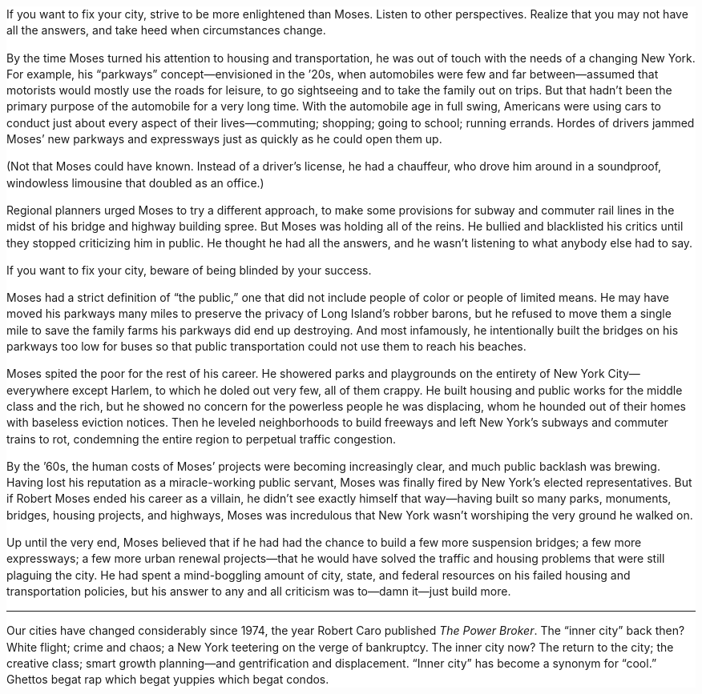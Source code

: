 If you want to fix your city, strive to be more enlightened than Moses. Listen to other perspectives. Realize that you may not have all the answers, and take heed when circumstances change. 

By the time Moses turned his attention to housing and transportation, he was out of touch with the needs of a changing New York. For example, his &#8220;parkways&#8221; concept—envisioned in the &#8217;20s, when automobiles were few and far between—assumed that motorists would mostly use the roads for leisure, to go sightseeing and to take the family out on trips. But that hadn&#8217;t been the primary purpose of the automobile for a very long time. With the automobile age in full swing, Americans were using cars to conduct just about every aspect of their lives—commuting; shopping; going to school; running errands. Hordes of drivers jammed Moses&#8217; new parkways and expressways just as quickly as he could open them up.

(Not that Moses could have known. Instead of a driver&#8217;s license, he had a chauffeur, who drove him around in a soundproof, windowless limousine that doubled as an office.)

Regional planners urged Moses to try a different approach, to make some provisions for subway and commuter rail lines in the midst of his bridge and highway building spree. But Moses was holding all of the reins. He bullied and blacklisted his critics until they stopped criticizing him in public. He thought he had all the answers, and he wasn&#8217;t listening to what anybody else had to say.

If you want to fix your city, beware of being blinded by your success.

Moses had a strict definition of &#8220;the public,&#8221; one that did not include people of color or people of limited means. He may have moved his parkways many miles to preserve the privacy of Long Island&#8217;s robber barons, but he refused to move them a single mile to save the family farms his parkways did end up destroying. And most infamously, he intentionally built the bridges on his parkways too low for buses so that public transportation could not use them to reach his beaches.

Moses spited the poor for the rest of his career. He showered parks and playgrounds on the entirety of New York City—everywhere except Harlem, to which he doled out very few, all of them crappy. He built housing and public works for the middle class and the rich, but he showed no concern for the powerless people he was displacing, whom he hounded out of their homes with baseless eviction notices. Then he leveled neighborhoods to build freeways and left New York&#8217;s subways and commuter trains to rot, condemning the entire region to perpetual traffic congestion.

By the &#8217;60s, the human costs of Moses&#8217; projects were becoming increasingly clear, and much public backlash was brewing. Having lost his reputation as a miracle-working public servant, Moses was finally fired by New York&#8217;s elected representatives. But if Robert Moses ended his career as a villain, he didn&#8217;t see exactly himself that way—having built so many parks, monuments, bridges, housing projects, and highways, Moses was incredulous that New York wasn&#8217;t worshiping the very ground he walked on.

Up until the very end, Moses believed that if he had had the chance to build a few more suspension bridges; a few more expressways; a few more urban renewal projects—that he would have solved the traffic and housing problems that were still plaguing the city. He had spent a mind-boggling amount of city, state, and federal resources on his failed housing and transportation policies, but his answer to any and all criticism was to—damn it—just build more.

<hr class="wp-block-separator" />

Our cities have changed considerably since 1974, the year Robert Caro published _The Power Broker_. The &#8220;inner city&#8221; back then? White flight; crime and chaos; a New York teetering on the verge of bankruptcy. The inner city now? The return to the city; the creative class; smart growth planning—and gentrification and displacement. &#8220;Inner city&#8221; has become a synonym for &#8220;cool.&#8221; Ghettos begat rap which begat yuppies which begat condos.

